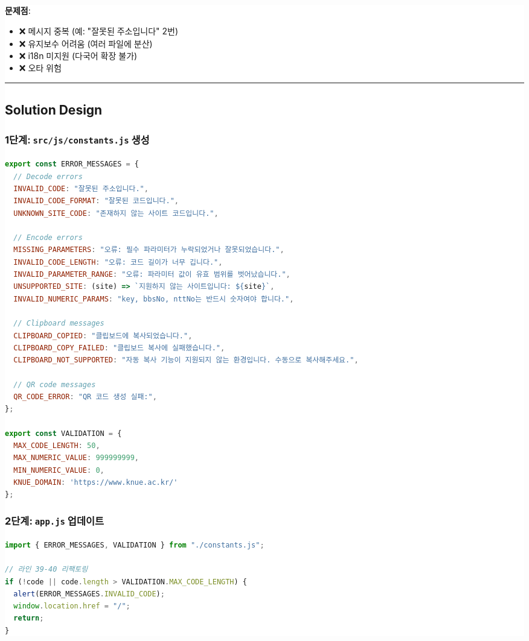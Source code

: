 **문제점**:
- ❌ 메시지 중복 (예: "잘못된 주소입니다" 2번)
- ❌ 유지보수 어려움 (여러 파일에 분산)
- ❌ i18n 미지원 (다국어 확장 불가)
- ❌ 오타 위험

---

## Solution Design

### 1단계: `src/js/constants.js` 생성

```javascript
export const ERROR_MESSAGES = {
  // Decode errors
  INVALID_CODE: "잘못된 주소입니다.",
  INVALID_CODE_FORMAT: "잘못된 코드입니다.",
  UNKNOWN_SITE_CODE: "존재하지 않는 사이트 코드입니다.",

  // Encode errors
  MISSING_PARAMETERS: "오류: 필수 파라미터가 누락되었거나 잘못되었습니다.",
  INVALID_CODE_LENGTH: "오류: 코드 길이가 너무 깁니다.",
  INVALID_PARAMETER_RANGE: "오류: 파라미터 값이 유효 범위를 벗어났습니다.",
  UNSUPPORTED_SITE: (site) => `지원하지 않는 사이트입니다: ${site}`,
  INVALID_NUMERIC_PARAMS: "key, bbsNo, nttNo는 반드시 숫자여야 합니다.",

  // Clipboard messages
  CLIPBOARD_COPIED: "클립보드에 복사되었습니다.",
  CLIPBOARD_COPY_FAILED: "클립보드 복사에 실패했습니다.",
  CLIPBOARD_NOT_SUPPORTED: "자동 복사 기능이 지원되지 않는 환경입니다. 수동으로 복사해주세요.",

  // QR code messages
  QR_CODE_ERROR: "QR 코드 생성 실패:",
};

export const VALIDATION = {
  MAX_CODE_LENGTH: 50,
  MAX_NUMERIC_VALUE: 999999999,
  MIN_NUMERIC_VALUE: 0,
  KNUE_DOMAIN: 'https://www.knue.ac.kr/'
};
```

### 2단계: `app.js` 업데이트

```javascript
import { ERROR_MESSAGES, VALIDATION } from "./constants.js";

// 라인 39-40 리팩토링
if (!code || code.length > VALIDATION.MAX_CODE_LENGTH) {
  alert(ERROR_MESSAGES.INVALID_CODE);
  window.location.href = "/";
  return;
}
```
